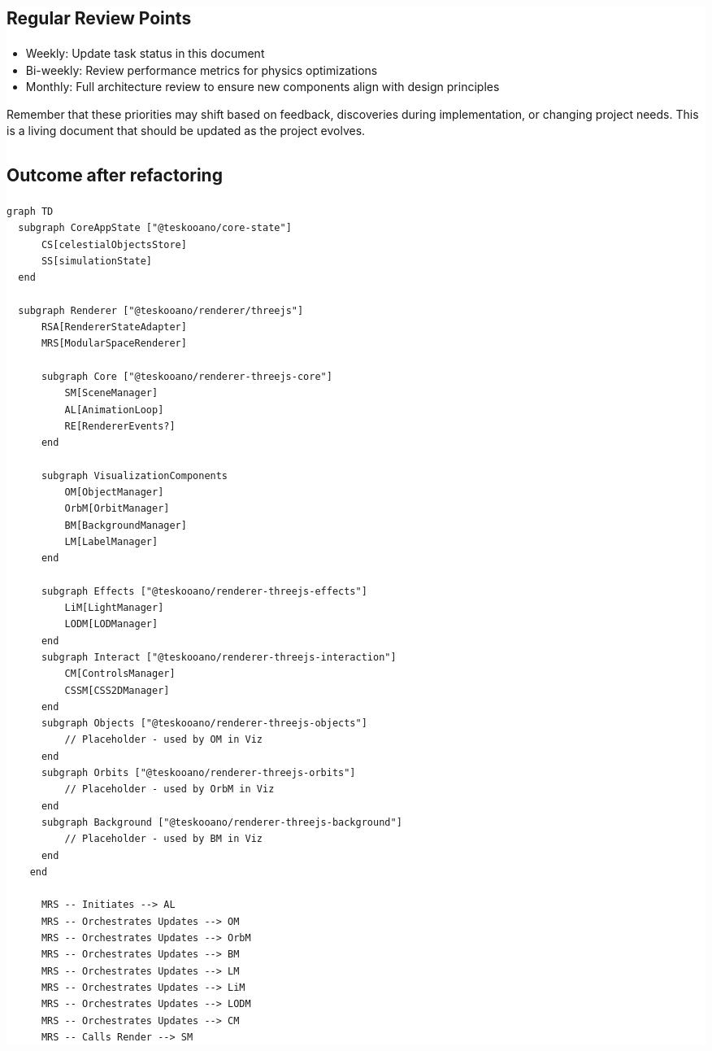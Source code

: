 ## Regular Review Points

- Weekly: Update task status in this document
- Bi-weekly: Review performance metrics for physics optimizations
- Monthly: Full architecture review to ensure new components align with design principles

Remember that these priorities may shift based on feedback, discoveries during implementation, or changing project needs. This is a living document that should be updated as the project evolves.

## Outcome after refactoring

```mermaid
graph TD
  subgraph CoreAppState ["@teskooano/core-state"]
      CS[celestialObjectsStore]
      SS[simulationState]
  end

  subgraph Renderer ["@teskooano/renderer/threejs"]
      RSA[RendererStateAdapter]
      MRS[ModularSpaceRenderer]

      subgraph Core ["@teskooano/renderer-threejs-core"]
          SM[SceneManager]
          AL[AnimationLoop]
          RE[RendererEvents?]
      end

      subgraph VisualizationComponents
          OM[ObjectManager]
          OrbM[OrbitManager]
          BM[BackgroundManager]
          LM[LabelManager]
      end

      subgraph Effects ["@teskooano/renderer-threejs-effects"]
          LiM[LightManager]
          LODM[LODManager]
      end
      subgraph Interact ["@teskooano/renderer-threejs-interaction"]
          CM[ControlsManager]
          CSSM[CSS2DManager]
      end
      subgraph Objects ["@teskooano/renderer-threejs-objects"]
          // Placeholder - used by OM in Viz
      end
      subgraph Orbits ["@teskooano/renderer-threejs-orbits"]
          // Placeholder - used by OrbM in Viz
      end
      subgraph Background ["@teskooano/renderer-threejs-background"]
          // Placeholder - used by BM in Viz
      end
    end

      MRS -- Initiates --> AL
      MRS -- Orchestrates Updates --> OM
      MRS -- Orchestrates Updates --> OrbM
      MRS -- Orchestrates Updates --> BM
      MRS -- Orchestrates Updates --> LM
      MRS -- Orchestrates Updates --> LiM
      MRS -- Orchestrates Updates --> LODM
      MRS -- Orchestrates Updates --> CM
      MRS -- Calls Render --> SM
```